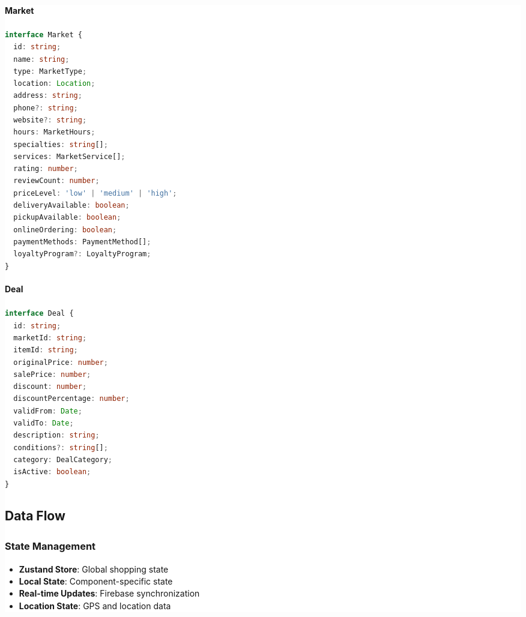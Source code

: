#### Market
```typescript
interface Market {
  id: string;
  name: string;
  type: MarketType;
  location: Location;
  address: string;
  phone?: string;
  website?: string;
  hours: MarketHours;
  specialties: string[];
  services: MarketService[];
  rating: number;
  reviewCount: number;
  priceLevel: 'low' | 'medium' | 'high';
  deliveryAvailable: boolean;
  pickupAvailable: boolean;
  onlineOrdering: boolean;
  paymentMethods: PaymentMethod[];
  loyaltyProgram?: LoyaltyProgram;
}
```

#### Deal
```typescript
interface Deal {
  id: string;
  marketId: string;
  itemId: string;
  originalPrice: number;
  salePrice: number;
  discount: number;
  discountPercentage: number;
  validFrom: Date;
  validTo: Date;
  description: string;
  conditions?: string[];
  category: DealCategory;
  isActive: boolean;
}
```

## Data Flow

### State Management
- **Zustand Store**: Global shopping state
- **Local State**: Component-specific state
- **Real-time Updates**: Firebase synchronization
- **Location State**: GPS and location data

